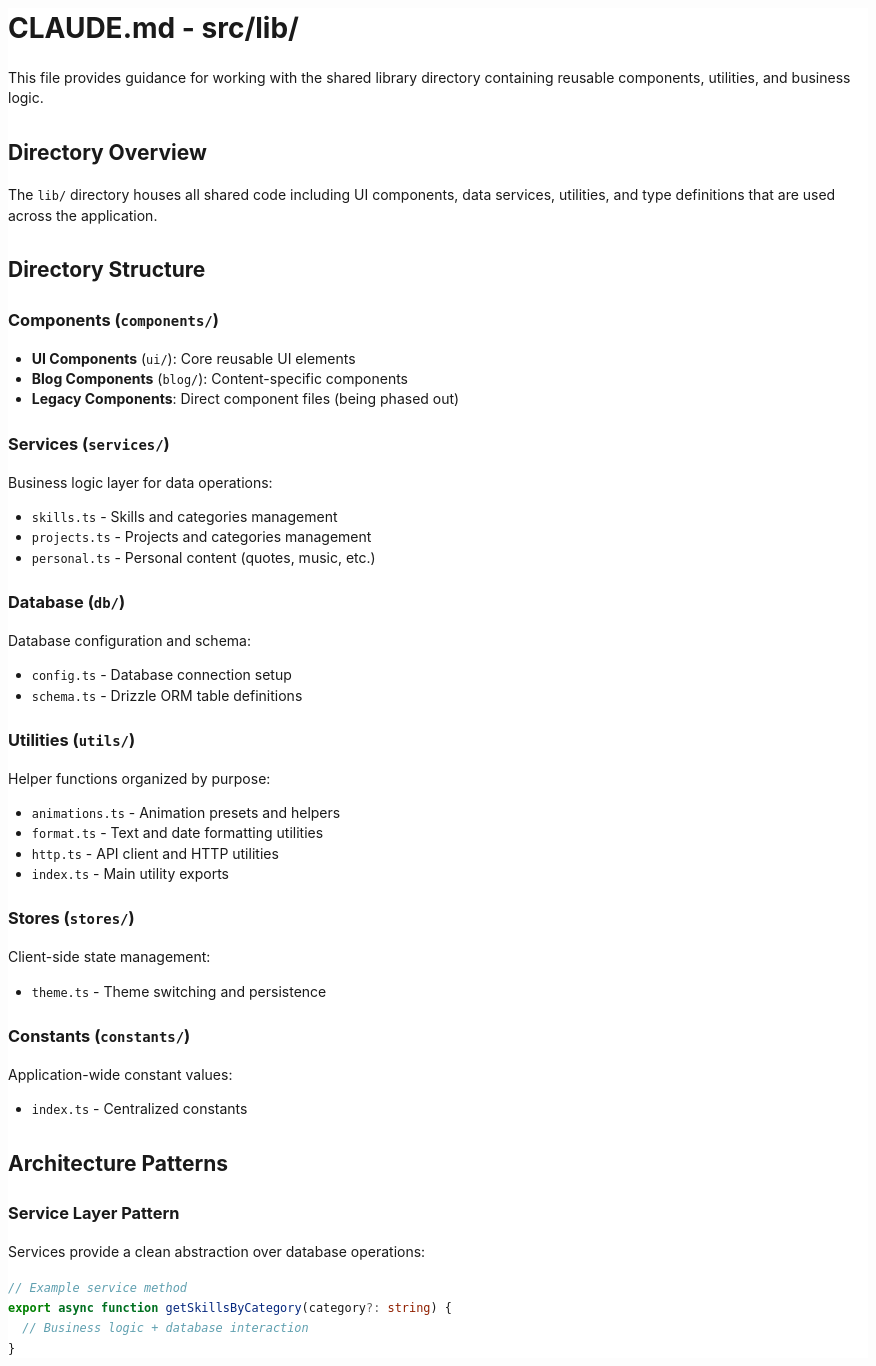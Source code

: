 # CLAUDE.md - src/lib/

This file provides guidance for working with the shared library directory containing reusable components, utilities, and business logic.

## Directory Overview
The `lib/` directory houses all shared code including UI components, data services, utilities, and type definitions that are used across the application.

## Directory Structure

### Components (`components/`)
- **UI Components** (`ui/`): Core reusable UI elements
- **Blog Components** (`blog/`): Content-specific components
- **Legacy Components**: Direct component files (being phased out)

### Services (`services/`)
Business logic layer for data operations:
- `skills.ts` - Skills and categories management
- `projects.ts` - Projects and categories management  
- `personal.ts` - Personal content (quotes, music, etc.)

### Database (`db/`)
Database configuration and schema:
- `config.ts` - Database connection setup
- `schema.ts` - Drizzle ORM table definitions

### Utilities (`utils/`)
Helper functions organized by purpose:
- `animations.ts` - Animation presets and helpers
- `format.ts` - Text and date formatting utilities
- `http.ts` - API client and HTTP utilities
- `index.ts` - Main utility exports

### Stores (`stores/`)
Client-side state management:
- `theme.ts` - Theme switching and persistence

### Constants (`constants/`)
Application-wide constant values:
- `index.ts` - Centralized constants

## Architecture Patterns

### Service Layer Pattern
Services provide a clean abstraction over database operations:
```typescript
// Example service method
export async function getSkillsByCategory(category?: string) {
  // Business logic + database interaction
}
```
